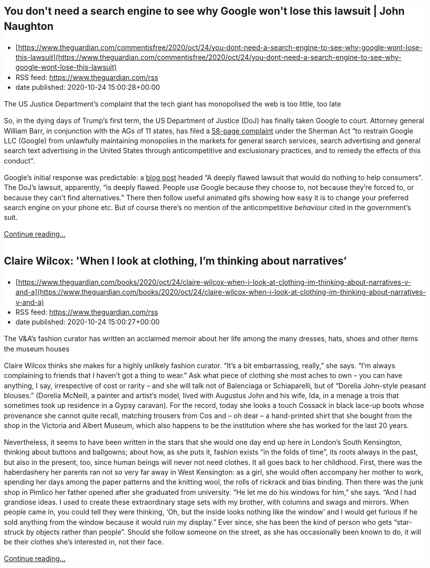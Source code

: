 ## You don't need a search engine to see why Google won't lose this lawsuit | John Naughton
 - [https://www.theguardian.com/commentisfree/2020/oct/24/you-dont-need-a-search-engine-to-see-why-google-wont-lose-this-lawsuit](https://www.theguardian.com/commentisfree/2020/oct/24/you-dont-need-a-search-engine-to-see-why-google-wont-lose-this-lawsuit)
 - RSS feed: https://www.theguardian.com/rss
 - date published: 2020-10-24 15:00:28+00:00

<p>The US Justice Department’s complaint that the tech giant has monopolised the web is too little, too late </p><p>So, in the dying days of Trump’s first term, the US Department of Justice (DoJ) has finally taken Google to court. Attorney general William Barr, in conjunction with the AGs of 11 states, has filed a <a href="https://www.nytimes.com/interactive/2020/10/20/us/doj-google-suit.html">58-page complaint</a> under the Sherman Act “to restrain Google LLC (Google) from unlawfully maintaining monopolies in the markets for general search services, search advertising and general search text advertising in the United States through anticompetitive and exclusionary practices, and to remedy the effects of this conduct”.</p><p>Google’s initial response was predictable: a <a href="https://blog.google/outreach-initiatives/public-policy/response-doj/">blog post</a> headed “A deeply flawed lawsuit that would do nothing to help consumers”. The DoJ’s lawsuit, apparently, “is deeply flawed. People use Google because they choose to, not because they’re forced to, or because they can’t find alternatives.” There then follow useful animated gifs showing how easy it is to change your preferred search engine on your phone etc. But of course there’s no mention of the anticompetitive <em>behaviour</em> cited in the government’s suit.</p> <a href="https://www.theguardian.com/commentisfree/2020/oct/24/you-dont-need-a-search-engine-to-see-why-google-wont-lose-this-lawsuit">Continue reading...</a>

## Claire Wilcox: 'When I look at clothing, I’m thinking about narratives’
 - [https://www.theguardian.com/books/2020/oct/24/claire-wilcox-when-i-look-at-clothing-im-thinking-about-narratives-v-and-a](https://www.theguardian.com/books/2020/oct/24/claire-wilcox-when-i-look-at-clothing-im-thinking-about-narratives-v-and-a)
 - RSS feed: https://www.theguardian.com/rss
 - date published: 2020-10-24 15:00:27+00:00

<p>The V&amp;A’s fashion curator has written an acclaimed memoir about her life among the many dresses, hats, shoes and other items the museum houses</p><p>Claire Wilcox thinks she makes for a highly unlikely fashion curator. “It’s a bit embarrassing, really,” she says. “I’m always complaining to friends that I haven’t got a thing to wear.” Ask what piece of clothing she most aches to own – you can have anything, I say, irrespective of cost or rarity – and she will talk not of Balenciaga or Schiaparelli, but of “Dorelia John-style peasant blouses.” (Dorelia McNeill, a painter and artist’s model, lived with Augustus John and his wife, Ida, in a menage a trois that sometimes took up residence in a Gypsy caravan). For the record, today she looks a touch Cossack in black lace-up boots whose provenance she cannot quite recall, matching trousers from Cos and – oh dear – a hand-printed shirt that she bought from the shop in the Victoria and Albert Museum, which also happens to be the institution where she has worked for the last 20 years.</p><p>Nevertheless, it seems to have been written in the stars that she would one day end up here in London’s South Kensington, thinking about buttons and ballgowns; about how, as she puts it, fashion exists “in the folds of time”, its roots always in the past, but also in the present, too, since human beings will never not need clothes. It all goes back to her childhood. First, there was the haberdashery her parents ran not so very far away in West Kensington: as a girl, she would often accompany her mother to work, spending her days among the paper patterns and the knitting wool, the rolls of rickrack and bias binding. Then there was the junk shop in Pimlico her father opened after she graduated from university. “He let me do his windows for him,” she says. “And I had grandiose ideas. I used to create these extraordinary stage sets with my brother, with columns and swags and mirrors. When people came in, you could tell they were thinking, ‘Oh, but the inside looks nothing like the window’ and I would get furious if he sold anything from the window because it would ruin my display.” Ever since, she has been the kind of person who gets “star-struck by objects rather than people”. Should she follow someone on the street, as she has occasionally been known to do, it will be their clothes she’s interested in, not their face.</p> <a href="https://www.theguardian.com/books/2020/oct/24/claire-wilcox-when-i-look-at-clothing-im-thinking-about-narratives-v-and-a">Continue reading...</a>
